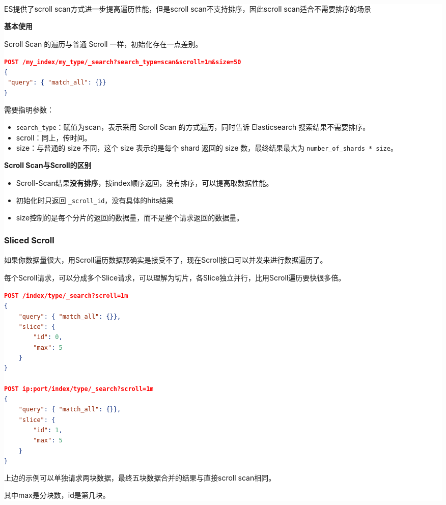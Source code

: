 ES提供了scroll scan方式进一步提高遍历性能，但是scroll scan不支持排序，因此scroll scan适合不需要排序的场景

**基本使用**

Scroll Scan 的遍历与普通 Scroll 一样，初始化存在一点差别。

```json
POST /my_index/my_type/_search?search_type=scan&scroll=1m&size=50
{
 "query": { "match_all": {}}
}

```

需要指明参数：

- `search_type`：赋值为scan，表示采用 Scroll Scan 的方式遍历，同时告诉 Elasticsearch 搜索结果不需要排序。
- scroll：同上，传时间。
- size：与普通的 size 不同，这个 size 表示的是每个 shard 返回的 size 数，最终结果最大为 `number_of_shards * size`。

**Scroll Scan与Scroll的区别**

- Scroll-Scan结果**没有排序**，按index顺序返回，没有排序，可以提高取数据性能。

- 初始化时只返回 `_scroll_id`，没有具体的hits结果

- size控制的是每个分片的返回的数据量，而不是整个请求返回的数据量。



### Sliced Scroll

如果你数据量很大，用Scroll遍历数据那确实是接受不了，现在Scroll接口可以并发来进行数据遍历了。

每个Scroll请求，可以分成多个Slice请求，可以理解为切片，各Slice独立并行，比用Scroll遍历要快很多倍。

```json
POST /index/type/_search?scroll=1m
{
    "query": { "match_all": {}},
    "slice": {
        "id": 0,
        "max": 5
    }   
}
 
POST ip:port/index/type/_search?scroll=1m
{
    "query": { "match_all": {}},
    "slice": {
        "id": 1,
        "max": 5
    }   
}
```

上边的示例可以单独请求两块数据，最终五块数据合并的结果与直接scroll scan相同。

其中max是分块数，id是第几块。
